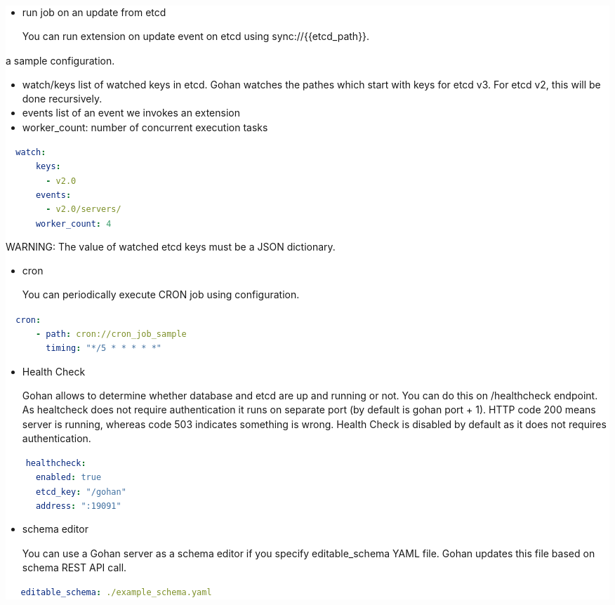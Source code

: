 - run job on an update from etcd

  You can run extension on update event on etcd using
  sync://{{etcd_path}}.

a sample configuration.

- watch/keys  list of watched keys in etcd. Gohan watches the pathes which start with keys for etcd v3.
  For etcd v2, this will be done recursively.
- events list of an event we invokes an extension
- worker_count: number of concurrent execution tasks

```yaml
  watch:
      keys:
        - v2.0
      events:
        - v2.0/servers/
      worker_count: 4
```

WARNING: The value of watched etcd keys must be a JSON dictionary.

- cron

  You can periodically execute CRON job using configuration.

```yaml
  cron:
      - path: cron://cron_job_sample
        timing: "*/5 * * * * *"
```

- Health Check

  Gohan allows to determine whether database and etcd are up and running or not.
  You can do this on /healthcheck endpoint.
  As healtcheck does not require authentication it runs on separate port
  (by default is gohan port + 1).
  HTTP code 200 means server is running, whereas code 503 indicates something is wrong.
  Health Check is disabled by default as it does not requires authentication.

```yaml
    healthcheck:
      enabled: true
      etcd_key: "/gohan"
      address: ":19091"
```

- schema editor

  You can use a Gohan server as a schema editor if you specify editable_schema YAML file.
  Gohan updates this file based on schema REST API call.


```yaml
   editable_schema: ./example_schema.yaml
```
